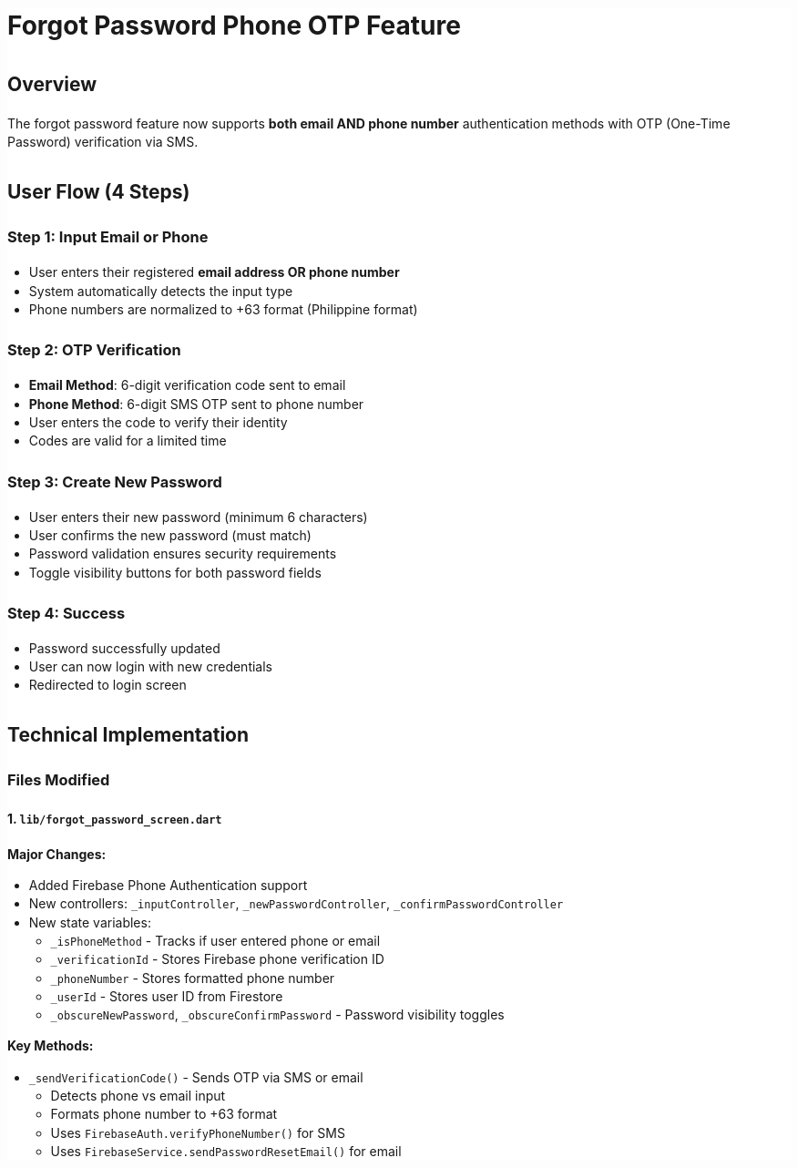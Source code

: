 # Forgot Password Phone OTP Feature

## Overview
The forgot password feature now supports **both email AND phone number** authentication methods with OTP (One-Time Password) verification via SMS.

## User Flow (4 Steps)

### Step 1: Input Email or Phone
- User enters their registered **email address OR phone number**
- System automatically detects the input type
- Phone numbers are normalized to +63 format (Philippine format)

### Step 2: OTP Verification
- **Email Method**: 6-digit verification code sent to email
- **Phone Method**: 6-digit SMS OTP sent to phone number
- User enters the code to verify their identity
- Codes are valid for a limited time

### Step 3: Create New Password
- User enters their new password (minimum 6 characters)
- User confirms the new password (must match)
- Password validation ensures security requirements
- Toggle visibility buttons for both password fields

### Step 4: Success
- Password successfully updated
- User can now login with new credentials
- Redirected to login screen

## Technical Implementation

### Files Modified

#### 1. `lib/forgot_password_screen.dart`
**Major Changes:**
- Added Firebase Phone Authentication support
- New controllers: `_inputController`, `_newPasswordController`, `_confirmPasswordController`
- New state variables:
  - `_isPhoneMethod` - Tracks if user entered phone or email
  - `_verificationId` - Stores Firebase phone verification ID
  - `_phoneNumber` - Stores formatted phone number
  - `_userId` - Stores user ID from Firestore
  - `_obscureNewPassword`, `_obscureConfirmPassword` - Password visibility toggles

**Key Methods:**
- `_sendVerificationCode()` - Sends OTP via SMS or email
  - Detects phone vs email input
  - Formats phone number to +63 format
  - Uses `FirebaseAuth.verifyPhoneNumber()` for SMS
  - Uses `FirebaseService.sendPasswordResetEmail()` for email
  